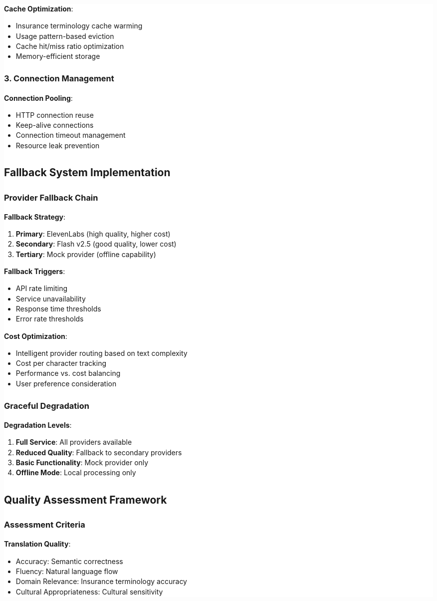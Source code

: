 **Cache Optimization**:
- Insurance terminology cache warming
- Usage pattern-based eviction
- Cache hit/miss ratio optimization
- Memory-efficient storage

### 3. Connection Management

**Connection Pooling**:
- HTTP connection reuse
- Keep-alive connections
- Connection timeout management
- Resource leak prevention

## Fallback System Implementation

### Provider Fallback Chain

**Fallback Strategy**:
1. **Primary**: ElevenLabs (high quality, higher cost)
2. **Secondary**: Flash v2.5 (good quality, lower cost)
3. **Tertiary**: Mock provider (offline capability)

**Fallback Triggers**:
- API rate limiting
- Service unavailability
- Response time thresholds
- Error rate thresholds

**Cost Optimization**:
- Intelligent provider routing based on text complexity
- Cost per character tracking
- Performance vs. cost balancing
- User preference consideration

### Graceful Degradation

**Degradation Levels**:
1. **Full Service**: All providers available
2. **Reduced Quality**: Fallback to secondary providers
3. **Basic Functionality**: Mock provider only
4. **Offline Mode**: Local processing only

## Quality Assessment Framework

### Assessment Criteria

**Translation Quality**:
- Accuracy: Semantic correctness
- Fluency: Natural language flow
- Domain Relevance: Insurance terminology accuracy
- Cultural Appropriateness: Cultural sensitivity
